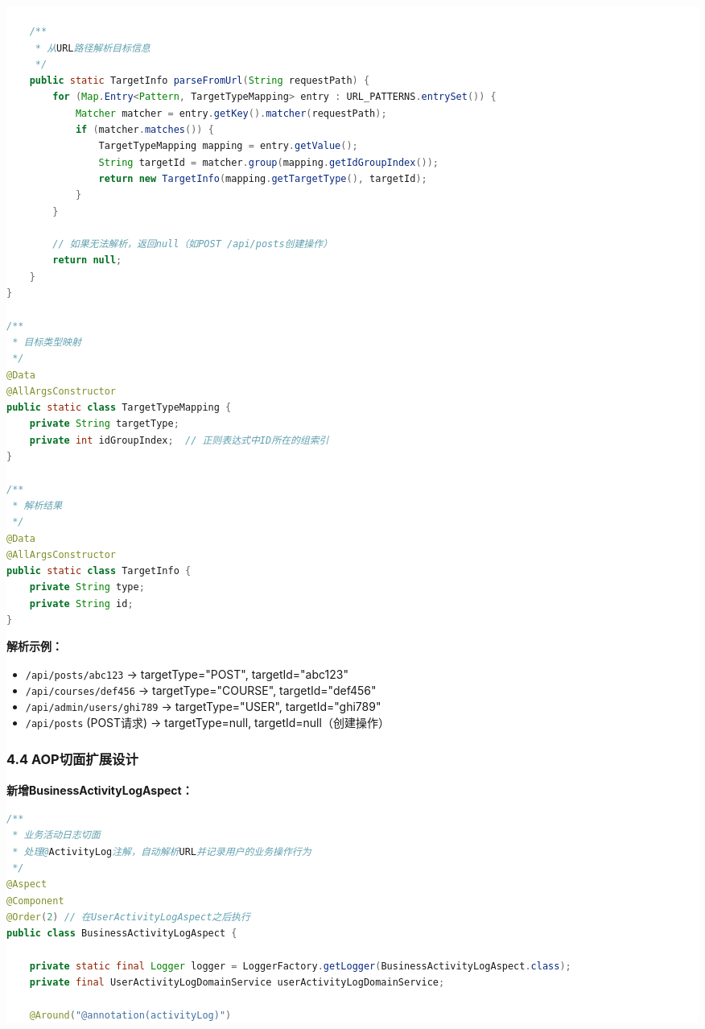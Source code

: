 ```java
    
    /**
     * 从URL路径解析目标信息
     */
    public static TargetInfo parseFromUrl(String requestPath) {
        for (Map.Entry<Pattern, TargetTypeMapping> entry : URL_PATTERNS.entrySet()) {
            Matcher matcher = entry.getKey().matcher(requestPath);
            if (matcher.matches()) {
                TargetTypeMapping mapping = entry.getValue();
                String targetId = matcher.group(mapping.getIdGroupIndex());
                return new TargetInfo(mapping.getTargetType(), targetId);
            }
        }
        
        // 如果无法解析，返回null（如POST /api/posts创建操作）
        return null;
    }
}

/**
 * 目标类型映射
 */
@Data
@AllArgsConstructor
public static class TargetTypeMapping {
    private String targetType;
    private int idGroupIndex;  // 正则表达式中ID所在的组索引
}

/**
 * 解析结果
 */
@Data
@AllArgsConstructor
public static class TargetInfo {
    private String type;
    private String id;
}
```

**解析示例：**
- `/api/posts/abc123` → targetType="POST", targetId="abc123"
- `/api/courses/def456` → targetType="COURSE", targetId="def456"  
- `/api/admin/users/ghi789` → targetType="USER", targetId="ghi789"
- `/api/posts` (POST请求) → targetType=null, targetId=null（创建操作）

### 4.4 AOP切面扩展设计

**新增BusinessActivityLogAspect：**
```java
/**
 * 业务活动日志切面
 * 处理@ActivityLog注解，自动解析URL并记录用户的业务操作行为
 */
@Aspect
@Component
@Order(2) // 在UserActivityLogAspect之后执行
public class BusinessActivityLogAspect {
    
    private static final Logger logger = LoggerFactory.getLogger(BusinessActivityLogAspect.class);
    private final UserActivityLogDomainService userActivityLogDomainService;
    
    @Around("@annotation(activityLog)")
```
